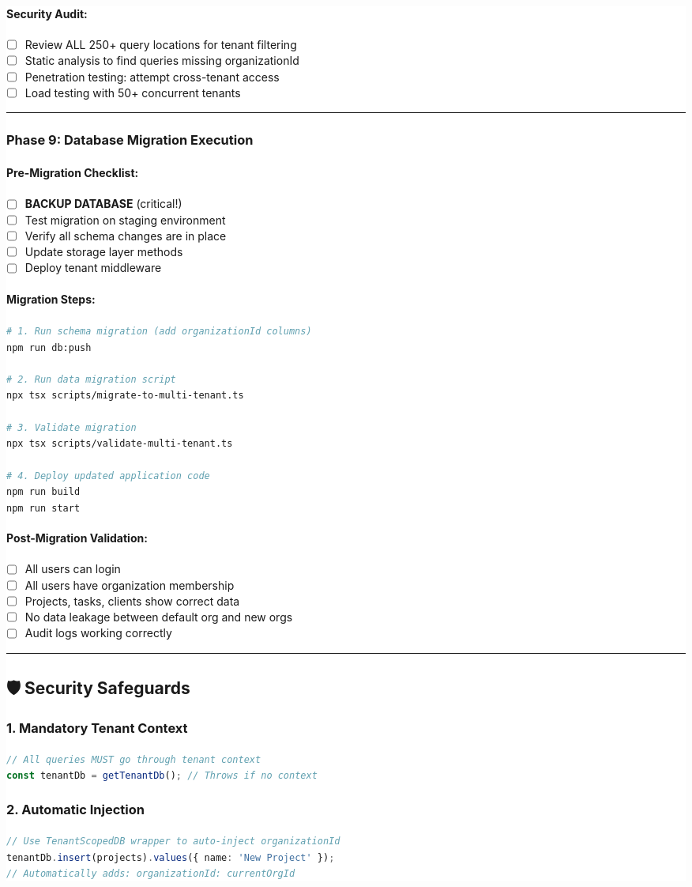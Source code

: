 #### Security Audit:
- [ ] Review ALL 250+ query locations for tenant filtering
- [ ] Static analysis to find queries missing organizationId
- [ ] Penetration testing: attempt cross-tenant access
- [ ] Load testing with 50+ concurrent tenants

---

### Phase 9: Database Migration Execution

#### Pre-Migration Checklist:
- [ ] **BACKUP DATABASE** (critical!)
- [ ] Test migration on staging environment
- [ ] Verify all schema changes are in place
- [ ] Update storage layer methods
- [ ] Deploy tenant middleware

#### Migration Steps:
```bash
# 1. Run schema migration (add organizationId columns)
npm run db:push

# 2. Run data migration script
npx tsx scripts/migrate-to-multi-tenant.ts

# 3. Validate migration
npx tsx scripts/validate-multi-tenant.ts

# 4. Deploy updated application code
npm run build
npm run start
```

#### Post-Migration Validation:
- [ ] All users can login
- [ ] All users have organization membership
- [ ] Projects, tasks, clients show correct data
- [ ] No data leakage between default org and new orgs
- [ ] Audit logs working correctly

---

## 🛡️ Security Safeguards

### 1. Mandatory Tenant Context
```typescript
// All queries MUST go through tenant context
const tenantDb = getTenantDb(); // Throws if no context
```

### 2. Automatic Injection
```typescript
// Use TenantScopedDB wrapper to auto-inject organizationId
tenantDb.insert(projects).values({ name: 'New Project' });
// Automatically adds: organizationId: currentOrgId
```
